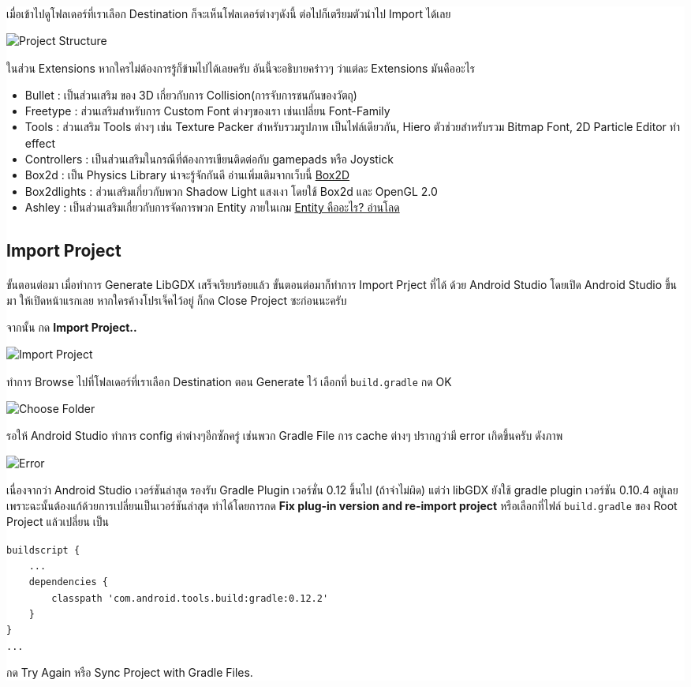 เมื่อเข้าไปดูโฟลเดอร์ที่เราเลือก Destination ก็จะเห็นโฟลเดอร์ต่างๆดังนี้ ต่อไปก็เตรียมตัวนำไป Import ได้เลย

![Project Structure](/images/2014/08/libgdx-folder.png)


ในส่วน Extensions หากใครไม่ต้องการรู้ก็ข้ามไปได้เลยครับ อันนี้จะอธิบายคร่าวๆ ว่าแต่ละ Extensions มันคืออะไร

- Bullet : เป็นส่วนเสริม ของ 3D เกี่ยวกับการ Collision(การจับการชนกันของวัตถุ)
- Freetype : ส่วนเสริมสำหรับการ Custom Font ต่างๆของเรา เช่นเปลี่ยน Font-Family
- Tools : ส่วนเสริม Tools ต่างๆ เช่น Texture Packer สำหรับรวมรูปภาพ เป็นไฟล์เดียวกัน, Hiero ตัวช่วยสำหรับรวม Bitmap Font, 2D Particle Editor ทำ effect
- Controllers : เป็นส่วนเสริมในกรณีที่ต้องการเขียนติดต่อกับ gamepads หรือ Joystick 
- Box2d : เป็น Physics Library น่าจะรู้จักกันดี อ่านเพิ่มเติมจากเว็บนี้ [Box2D](box2d.org/)
- Box2dlights : ส่วนเสริมเกี่ยวกับพวก Shadow Light แสงเงา โดยใช้ Box2d และ OpenGL 2.0
- Ashley : เป็นส่วนเสริมเกี่ยวกับการจัดการพวก Entity ภายในเกม  [Entity คืออะไร? อ่านโลด](http://www.richardlord.net/blog/what-is-an-entity-framework)


## Import Project

ขั้นตอนต่อมา เมื่อทำการ Generate LibGDX เสร็จเรียบร้อยแล้ว ขั้นตอนต่อมาก็ทำการ Import Prject ที่ได้ ด้วย Android Studio โดยเปิด Android Studio ขึ้นมา ให้เปิดหน้าแรกเลย หากใครค้างโปรเจ็คไว้อยู่ ก็กด Close Project ซะก่อนนะครับ

จากนั้น กด **Import Project..** 

![Import Project](/images/2014/08/import-project1.png)

ทำการ Browse ไปที่โฟลเดอร์ที่เราเลือก Destination ตอน Generate ไว้ เลือกที่ `build.gradle` กด OK 

![Choose Folder](/images/2014/08/choose-folder-dest.png)

รอให้ Android Studio ทำการ config ค่าต่างๆอีกซักครู่ เช่นพวก Gradle File การ cache ต่างๆ ปรากฎว่ามี error เกิดขึ้นครับ ดังภาพ

![Error](/images/2014/08/error-gradle.png)

เนื่องจากว่า Android Studio เวอร์ชันล่าสุด รองรับ Gradle Plugin เวอร์ชั่น 0.12 ขึ้นไป (ถ้าจำไม่ผิด) แต่ว่า libGDX ยังใช้ gradle plugin เวอร์ชัน 0.10.4 อยู่เลย เพราะฉะนั้นต้องแก้ด้วยการเปลี่ยนเป็นเวอร์ชันล่าสุด ทำได้โดยการกด **Fix plug-in version and re-import project** หรือเลือกที่ไฟล์ `build.gradle` ของ Root Project แล้วเปลี่ยน เป็น 

```
buildscript {
    ...
    dependencies {
        classpath 'com.android.tools.build:gradle:0.12.2'
    }
}
...
```

กด Try Again หรือ Sync Project with Gradle Files.
